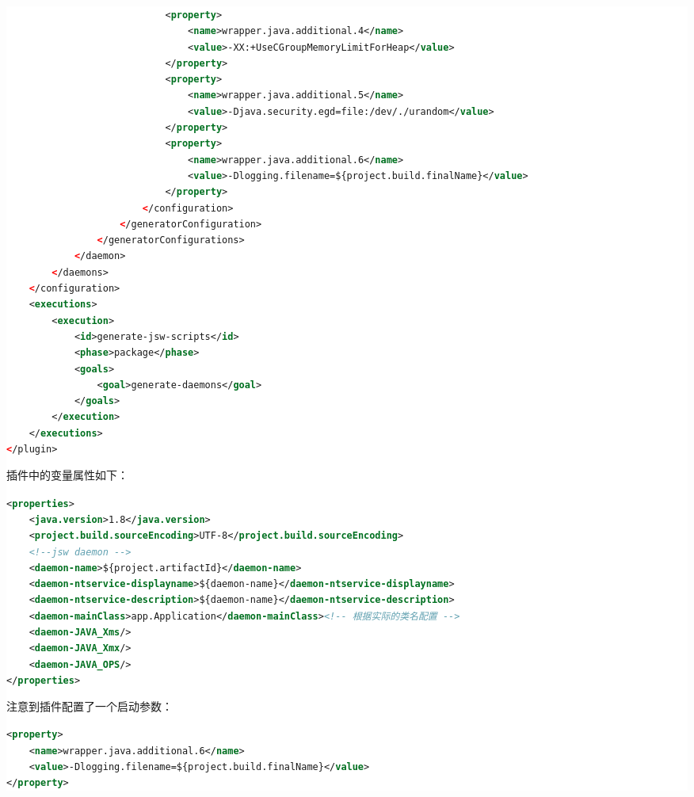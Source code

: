 ```xml
                            <property>
                                <name>wrapper.java.additional.4</name>
                                <value>-XX:+UseCGroupMemoryLimitForHeap</value>
                            </property>
                            <property>
                                <name>wrapper.java.additional.5</name>
                                <value>-Djava.security.egd=file:/dev/./urandom</value>
                            </property>
                            <property>
                                <name>wrapper.java.additional.6</name>
                                <value>-Dlogging.filename=${project.build.finalName}</value>
                            </property>
                        </configuration>
                    </generatorConfiguration>
                </generatorConfigurations>
            </daemon>
        </daemons>
    </configuration>
    <executions>
        <execution>
            <id>generate-jsw-scripts</id>
            <phase>package</phase>
            <goals>
                <goal>generate-daemons</goal>
            </goals>
        </execution>
    </executions>
</plugin>
```

插件中的变量属性如下：

```xml
<properties>
    <java.version>1.8</java.version>
    <project.build.sourceEncoding>UTF-8</project.build.sourceEncoding>    
    <!--jsw daemon -->
    <daemon-name>${project.artifactId}</daemon-name>
    <daemon-ntservice-displayname>${daemon-name}</daemon-ntservice-displayname>
    <daemon-ntservice-description>${daemon-name}</daemon-ntservice-description>
    <daemon-mainClass>app.Application</daemon-mainClass><!-- 根据实际的类名配置 -->
    <daemon-JAVA_Xms/>
    <daemon-JAVA_Xmx/>
    <daemon-JAVA_OPS/>
</properties>
```

注意到插件配置了一个启动参数：

```xml
<property>
    <name>wrapper.java.additional.6</name>
    <value>-Dlogging.filename=${project.build.finalName}</value>
</property>
```

